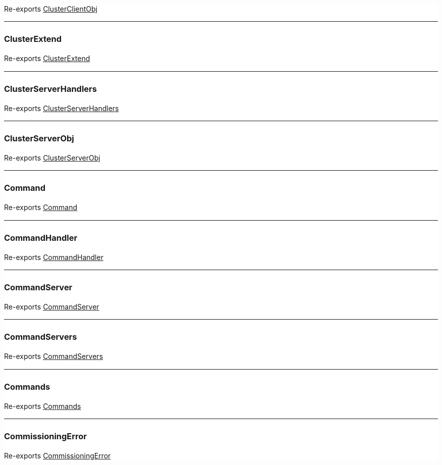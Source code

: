 Re-exports [ClusterClientObj](exports_cluster.md#clusterclientobj)

___

### ClusterExtend

Re-exports [ClusterExtend](exports_cluster.md#clusterextend)

___

### ClusterServerHandlers

Re-exports [ClusterServerHandlers](exports_cluster.md#clusterserverhandlers)

___

### ClusterServerObj

Re-exports [ClusterServerObj](exports_cluster.md#clusterserverobj)

___

### Command

Re-exports [Command](exports_cluster.md#command)

___

### CommandHandler

Re-exports [CommandHandler](exports_cluster.md#commandhandler)

___

### CommandServer

Re-exports [CommandServer](../classes/exports_cluster.CommandServer.md)

___

### CommandServers

Re-exports [CommandServers](exports_cluster.md#commandservers)

___

### Commands

Re-exports [Commands](../interfaces/exports_cluster.Commands.md)

___

### CommissioningError

Re-exports [CommissioningError](../enums/exports_cluster.CommissioningError.md)
